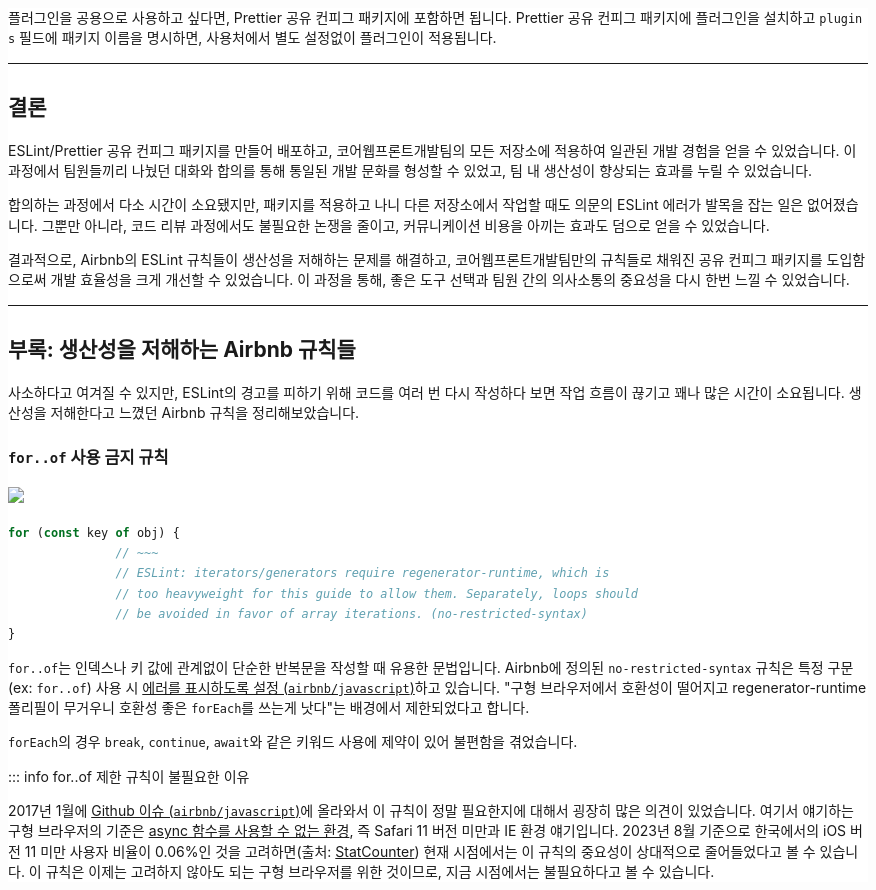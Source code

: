 플러그인을 공용으로 사용하고 싶다면, Prettier 공유 컨피그 패키지에 포함하면 됩니다. Prettier 공유 컨피그 패키지에 플러그인을 설치하고 `plugins` 필드에 패키지 이름을 명시하면, 사용처에서 별도 설정없이 플러그인이 적용됩니다.

---

## 결론

ESLint/Prettier 공유 컨피그 패키지를 만들어 배포하고, 코어웹프론트개발팀의 모든 저장소에 적용하여 일관된 개발 경험을 얻을 수 있었습니다. 이 과정에서 팀원들끼리 나눴던 대화와 합의를 통해 통일된 개발 문화를 형성할 수 있었고, 팀 내 생산성이 향상되는 효과를 누릴 수 있었습니다.

합의하는 과정에서 다소 시간이 소요됐지만, 패키지를 적용하고 나니 다른 저장소에서 작업할 때도 의문의 ESLint 에러가 발목을 잡는 일은 없어졌습니다. 그뿐만 아니라, 코드 리뷰 과정에서도 불필요한 논쟁을 줄이고, 커뮤니케이션 비용을 아끼는 효과도 덤으로 얻을 수 있었습니다.

결과적으로, <FontIcon icon="fa-brands fa-airbnb"/>Airbnb의 ESLint 규칙들이 생산성을 저해하는 문제를 해결하고, 코어웹프론트개발팀만의 규칙들로 채워진 공유 컨피그 패키지를 도입함으로써 개발 효율성을 크게 개선할 수 있었습니다. 이 과정을 통해, 좋은 도구 선택과 팀원 간의 의사소통의 중요성을 다시 한번 느낄 수 있었습니다.

---

## 부록: 생산성을 저해하는 <FontIcon icon="fa-brands fa-airbnb"/>Airbnb 규칙들

사소하다고 여겨질 수 있지만, ESLint의 경고를 피하기 위해 코드를 여러 번 다시 작성하다 보면 작업 흐름이 끊기고 꽤나 많은 시간이 소요됩니다. 생산성을 저해한다고 느꼈던 <FontIcon icon="fa-brands fa-airbnb"/>Airbnb 규칙을 정리해보았습니다.

### `for..of` 사용 금지 규칙

![](https://techblog.woowahan.com/wp-content/uploads/2024/02/airbnb_rule_2-750x67.png)

```js
for (const key of obj) {
               // ~~~
               // ESLint: iterators/generators require regenerator-runtime, which is
               // too heavyweight for this guide to allow them. Separately, loops should
               // be avoided in favor of array iterations. (no-restricted-syntax)
}
```


`for..of`는 인덱스나 키 값에 관계없이 단순한 반복문을 작성할 때 유용한 문법입니다. <FontIcon icon="fa-brands fa-airbnb"/>Airbnb에 정의된 `no-restricted-syntax` 규칙은 특정 구문(ex: `for..of`) 사용 시 [에러를 표시하도록 설정 (<FontIcon icon="iconfont icon-github"/>`airbnb/javascript`)](https://github.com/airbnb/javascript/blob/11ab37144b7f846f04f64a29b5beb6e00d74e84b/packages/eslint-config-airbnb-base/rules/style.js#L338-L358)하고 있습니다. "구형 브라우저에서 호환성이 떨어지고 regenerator-runtime 폴리필이 무거우니 호환성 좋은 `forEach`를 쓰는게 낫다"는 배경에서 제한되었다고 합니다.


`forEach`의 경우 `break`, `continue`, `await`와 같은 키워드 사용에 제약이 있어 불편함을 겪었습니다.

::: info for..of 제한 규칙이 불필요한 이유

2017년 1월에 [Github 이슈 (<FontIcon icon="iconfont icon-github"/>`airbnb/javascript`)](https://github.com/airbnb/javascript/issues/1271)에 올라와서 이 규칙이 정말 필요한지에 대해서 굉장히 많은 의견이 있었습니다. 여기서 얘기하는 구형 브라우저의 기준은 [<FontIcon icon="fas fa-globe"/>async 함수를 사용할 수 없는 환경](https://caniuse.com/async-functions), 즉 Safari 11 버전 미만과 IE 환경 얘기입니다. 2023년 8월 기준으로 한국에서의 iOS 버전 11 미만 사용자 비율이 0.06%인 것을 고려하면(출처: [<FontIcon icon="fas fa-globe"/>StatCounter](https://gs.statcounter.com/ios-version-market-share/mobile-tablet/south-korea)) 현재 시점에서는 이 규칙의 중요성이 상대적으로 줄어들었다고 볼 수 있습니다. 이 규칙은 이제는 고려하지 않아도 되는 구형 브라우저를 위한 것이므로, 지금 시점에서는 불필요하다고 볼 수 있습니다.
